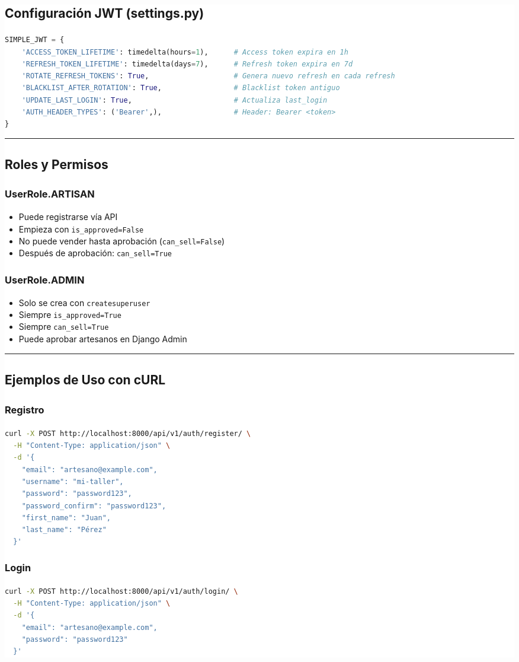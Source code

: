 
## Configuración JWT (settings.py)

```python
SIMPLE_JWT = {
    'ACCESS_TOKEN_LIFETIME': timedelta(hours=1),      # Access token expira en 1h
    'REFRESH_TOKEN_LIFETIME': timedelta(days=7),      # Refresh token expira en 7d
    'ROTATE_REFRESH_TOKENS': True,                    # Genera nuevo refresh en cada refresh
    'BLACKLIST_AFTER_ROTATION': True,                 # Blacklist token antiguo
    'UPDATE_LAST_LOGIN': True,                        # Actualiza last_login
    'AUTH_HEADER_TYPES': ('Bearer',),                 # Header: Bearer <token>
}
```

---

## Roles y Permisos

### UserRole.ARTISAN
- Puede registrarse vía API
- Empieza con `is_approved=False`
- No puede vender hasta aprobación (`can_sell=False`)
- Después de aprobación: `can_sell=True`

### UserRole.ADMIN
- Solo se crea con `createsuperuser`
- Siempre `is_approved=True`
- Siempre `can_sell=True`
- Puede aprobar artesanos en Django Admin

---

## Ejemplos de Uso con cURL

### Registro
```bash
curl -X POST http://localhost:8000/api/v1/auth/register/ \
  -H "Content-Type: application/json" \
  -d '{
    "email": "artesano@example.com",
    "username": "mi-taller",
    "password": "password123",
    "password_confirm": "password123",
    "first_name": "Juan",
    "last_name": "Pérez"
  }'
```

### Login
```bash
curl -X POST http://localhost:8000/api/v1/auth/login/ \
  -H "Content-Type: application/json" \
  -d '{
    "email": "artesano@example.com",
    "password": "password123"
  }'
```
